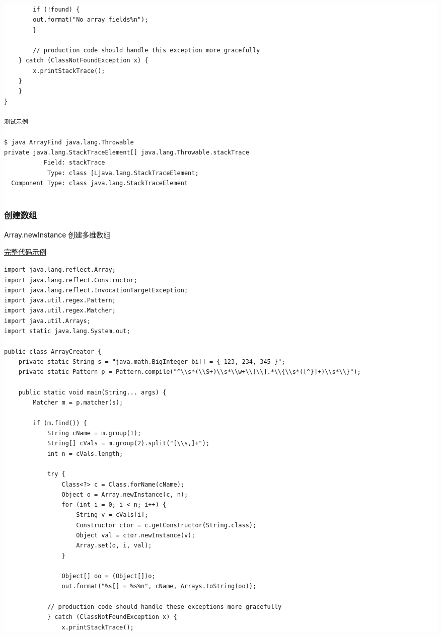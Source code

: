 ```
	    if (!found) {
		out.format("No array fields%n");
	    }

        // production code should handle this exception more gracefully
 	} catch (ClassNotFoundException x) {
	    x.printStackTrace();
	}
    }
}

测试示例

$ java ArrayFind java.lang.Throwable
private java.lang.StackTraceElement[] java.lang.Throwable.stackTrace
           Field: stackTrace
            Type: class [Ljava.lang.StackTraceElement;
  Component Type: class java.lang.StackTraceElement
  
```

### 创建数组

Array.newInstance 创建多维数组

[完整代码示例](http://docs.oracle.com/javase/tutorial/reflect/special/arrayInstance.html)

```
import java.lang.reflect.Array;
import java.lang.reflect.Constructor;
import java.lang.reflect.InvocationTargetException;
import java.util.regex.Pattern;
import java.util.regex.Matcher;
import java.util.Arrays;
import static java.lang.System.out;

public class ArrayCreator {
    private static String s = "java.math.BigInteger bi[] = { 123, 234, 345 }";
    private static Pattern p = Pattern.compile("^\\s*(\\S+)\\s*\\w+\\[\\].*\\{\\s*([^}]+)\\s*\\}");

    public static void main(String... args) {
        Matcher m = p.matcher(s);

        if (m.find()) {
            String cName = m.group(1);
            String[] cVals = m.group(2).split("[\\s,]+");
            int n = cVals.length;

            try {
                Class<?> c = Class.forName(cName);
                Object o = Array.newInstance(c, n);
                for (int i = 0; i < n; i++) {
                    String v = cVals[i];
                    Constructor ctor = c.getConstructor(String.class);
                    Object val = ctor.newInstance(v);
                    Array.set(o, i, val);
                }

                Object[] oo = (Object[])o;
                out.format("%s[] = %s%n", cName, Arrays.toString(oo));

            // production code should handle these exceptions more gracefully
            } catch (ClassNotFoundException x) {
                x.printStackTrace();
```